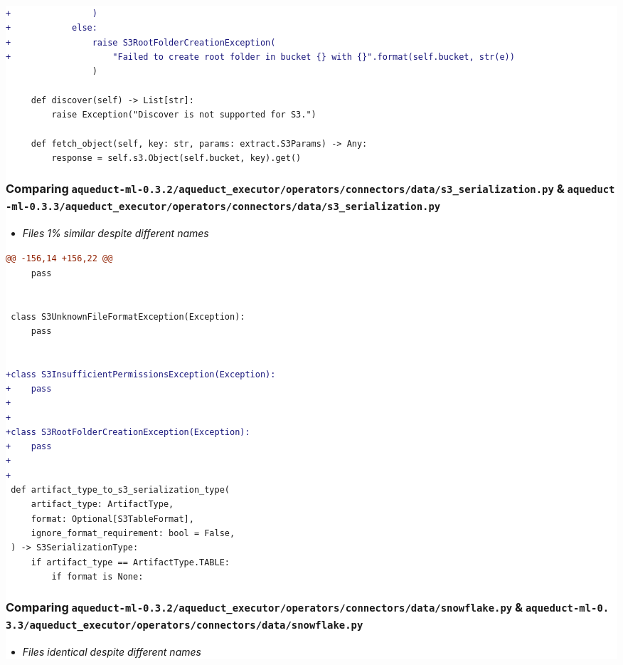 ```diff
+                )
+            else:
+                raise S3RootFolderCreationException(
+                    "Failed to create root folder in bucket {} with {}".format(self.bucket, str(e))
                 )
 
     def discover(self) -> List[str]:
         raise Exception("Discover is not supported for S3.")
 
     def fetch_object(self, key: str, params: extract.S3Params) -> Any:
         response = self.s3.Object(self.bucket, key).get()
```

### Comparing `aqueduct-ml-0.3.2/aqueduct_executor/operators/connectors/data/s3_serialization.py` & `aqueduct-ml-0.3.3/aqueduct_executor/operators/connectors/data/s3_serialization.py`

 * *Files 1% similar despite different names*

```diff
@@ -156,14 +156,22 @@
     pass
 
 
 class S3UnknownFileFormatException(Exception):
     pass
 
 
+class S3InsufficientPermissionsException(Exception):
+    pass
+
+
+class S3RootFolderCreationException(Exception):
+    pass
+
+
 def artifact_type_to_s3_serialization_type(
     artifact_type: ArtifactType,
     format: Optional[S3TableFormat],
     ignore_format_requirement: bool = False,
 ) -> S3SerializationType:
     if artifact_type == ArtifactType.TABLE:
         if format is None:
```

### Comparing `aqueduct-ml-0.3.2/aqueduct_executor/operators/connectors/data/snowflake.py` & `aqueduct-ml-0.3.3/aqueduct_executor/operators/connectors/data/snowflake.py`

 * *Files identical despite different names*
